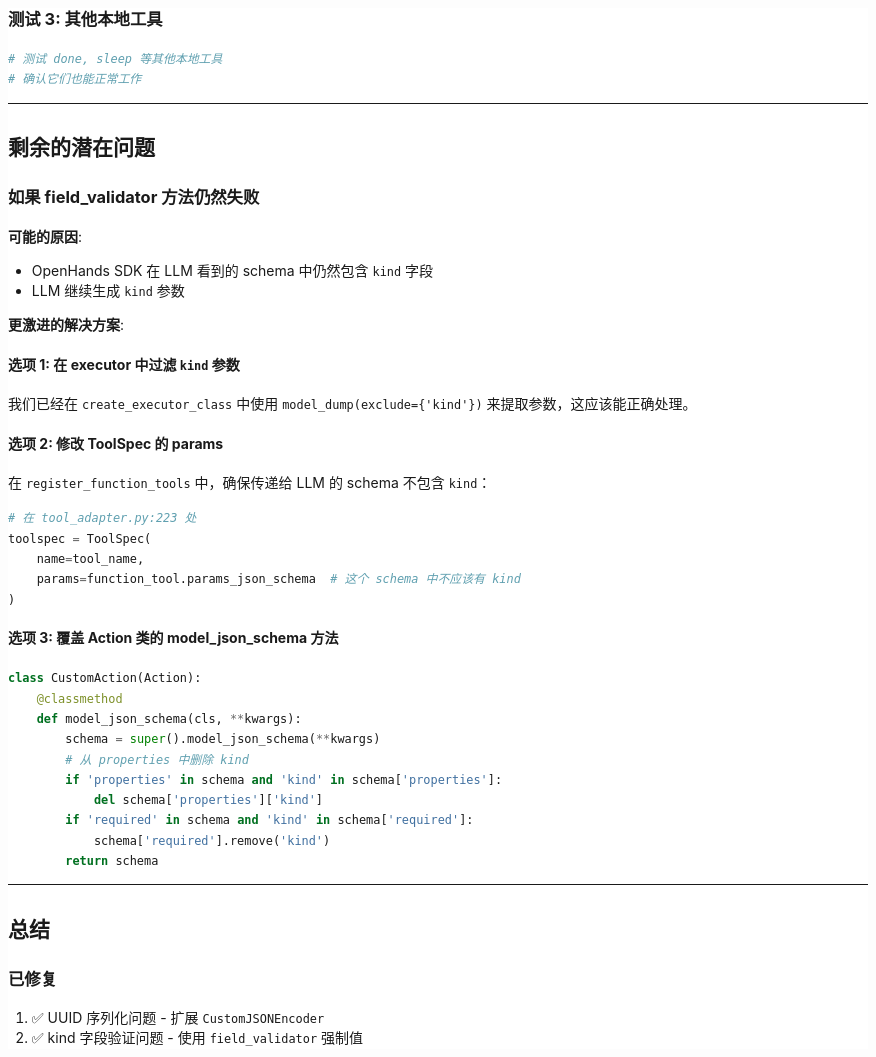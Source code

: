 ### 测试 3: 其他本地工具
```bash
# 测试 done, sleep 等其他本地工具
# 确认它们也能正常工作
```

---

## 剩余的潜在问题

### 如果 field_validator 方法仍然失败

**可能的原因**:
- OpenHands SDK 在 LLM 看到的 schema 中仍然包含 `kind` 字段
- LLM 继续生成 `kind` 参数

**更激进的解决方案**:

#### 选项 1: 在 executor 中过滤 `kind` 参数
我们已经在 `create_executor_class` 中使用 `model_dump(exclude={'kind'})` 来提取参数，这应该能正确处理。

#### 选项 2: 修改 ToolSpec 的 params
在 `register_function_tools` 中，确保传递给 LLM 的 schema 不包含 `kind`：

```python
# 在 tool_adapter.py:223 处
toolspec = ToolSpec(
    name=tool_name,
    params=function_tool.params_json_schema  # 这个 schema 中不应该有 kind
)
```

#### 选项 3: 覆盖 Action 类的 model_json_schema 方法
```python
class CustomAction(Action):
    @classmethod
    def model_json_schema(cls, **kwargs):
        schema = super().model_json_schema(**kwargs)
        # 从 properties 中删除 kind
        if 'properties' in schema and 'kind' in schema['properties']:
            del schema['properties']['kind']
        if 'required' in schema and 'kind' in schema['required']:
            schema['required'].remove('kind')
        return schema
```

---

## 总结

### 已修复
1. ✅ UUID 序列化问题 - 扩展 `CustomJSONEncoder`
2. ✅ kind 字段验证问题 - 使用 `field_validator` 强制值
